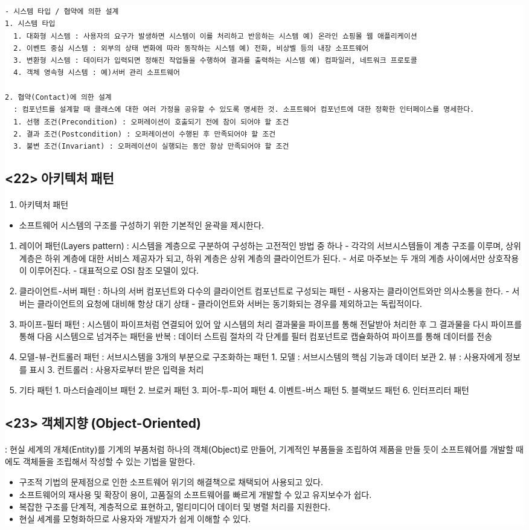 
    - 시스템 타입 / 협약에 의한 설계
    1. 시스템 타입
      1. 대화형 시스템 : 사용자의 요구가 발생하면 시스템이 이를 처리하고 반응하는 시스템 예) 온라인 쇼핑몰 웹 애플리케이션
      2. 이벤트 중심 시스템 : 외부의 상태 변화에 따라 동작하는 시스템 예) 전화, 비상벨 등의 내장 소프트웨어
      3. 변환형 시스템 : 데이터가 입력되면 정해진 작업들을 수행하여 결과를 출력하는 시스템 예) 컴파일러, 네트워크 프로토콜
      4. 객체 영속형 시스템 : 예)서버 관리 소프트웨어

    2. 협약(Contact)에 의한 설계
      : 컴포넌트를 설계할 때 클래스에 대한 여러 가정을 공유할 수 있도록 명세한 것. 소프트웨어 컴포넌트에 대한 정확한 인터페이스를 명세한다. 
      1. 선행 조건(Precondition) : 오퍼레이션이 호출되기 전에 참이 되어야 할 조건
      2. 결과 조건(Postcondition) : 오퍼레이션이 수행된 후 만족되어야 할 조건 
      3. 불변 조건(Invariant) : 오퍼레이션이 실행되는 동안 항상 만족되어야 할 조건

## <22> 아키텍처 패턴

1. 아키텍처 패턴
  - 소프트웨어 시스템의 구조를 구성하기 위한 기본적인 윤곽을 제시한다.

  1. 레이어 패턴(Layers pattern)
    : 시스템을 계층으로 구분하여 구성하는 고전적인 방법 중 하나
    - 각각의 서브시스템들이 계층 구조를 이루며, 상위 계층은 하위 계층에 대한 서비스 제공자가 되고, 하위 계층은 상위 계층의 클라이언트가 된다. 
    - 서로 마주보는 두 개의 계층 사이에서만 상호작용이 이루어진다. 
    - 대표적으로 OSI 참조 모델이 있다. 

  2. 클라이언트-서버 패턴
    : 하나의 서버 컴포넌트와 다수의 클라이언트 컴포넌트로 구성되는 패턴 
    - 사용자는 클라이언트와만 의사소통을 한다. 
    - 서버는 클라이언트의 요청에 대비해 항상 대기 상태
    - 클라이언트와 서버는 동기화되는 경우를 제외하고는 독립적이다. 

  3. 파이프-필터 패턴
    : 시스템이 파이프처럼 연결되어 있어 앞 시스템의 처리 결과물을 파이프를 통해 전달받아 처리한 후 그 결과물을 다시 파이프를 통해 다음 시스템으로 넘겨주는 패턴을 반복
    : 데이터 스트림 절차의 각 단계를 필터 컴포넌트로 캡슐화하여 파이프를 통해 데이터를 전송

  4. 모델-뷰-컨트롤러 패턴
    : 서브시스템을 3개의 부분으로 구조화하는 패턴 
    1. 모델 : 서브시스템의 핵심 기능과 데이터 보관
    2. 뷰 : 사용자에게 정보를 표시
    3. 컨트롤러 : 사용자로부터 받은 입력을 처리

  5. 기타 패턴 
    1. 마스터슬레이브 패턴 
    2. 브로커 패턴 
    3. 피어-투-피어 패턴
    4. 이벤트-버스 패턴 
    5. 블랙보드 패턴 
    6. 인터프리터 패턴 


## <23> 객체지향 (Object-Oriented)
: 현실 세계의 개체(Entity)를 기계의 부품처럼 하나의 객체(Object)로 만들어, 기계적인 부품들을 조립하여 제품을 만들 듯이 소프트웨어를 개발할 때에도 객체들을 조립해서 작성할 수 있는 기법을 말한다. 
  - 구조적 기법의 문제점으로 인한 소프트웨어 위기의 해결책으로 채택되어 사용되고 있다.
  - 소프트웨어의 재사용 및 확장이 용이, 고품질의 소프트웨어를 빠르게 개발할 수 있고 유지보수가 쉽다. 
  - 복잡한 구조를 단계적, 계층적으로 표현하고, 멀티미디어 데이터 및 병렬 처리를 지원한다.
  - 현실 세계를 모형화하므로 사용자와 개발자가 쉽게 이해할 수 있다. 
